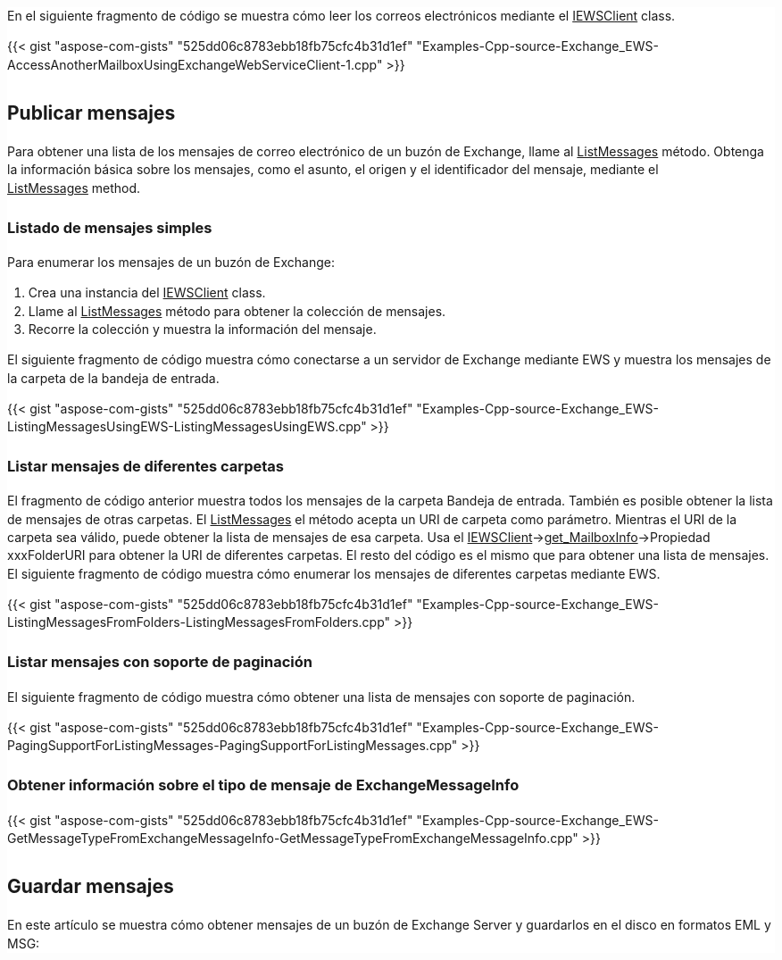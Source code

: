 En el siguiente fragmento de código se muestra cómo leer los correos electrónicos mediante el [IEWSClient](https://apireference.aspose.com/email/cpp/class/aspose.email.clients.exchange.web_service.i_e_w_s_client) class.



{{< gist "aspose-com-gists" "525dd06c8783ebb18fb75cfc4b31d1ef" "Examples-Cpp-source-Exchange_EWS-AccessAnotherMailboxUsingExchangeWebServiceClient-1.cpp" >}}
## **Publicar mensajes**
Para obtener una lista de los mensajes de correo electrónico de un buzón de Exchange, llame al [ListMessages](https://apireference.aspose.com/email/cpp/class/aspose.email.clients.exchange.web_service.i_e_w_s_client#a37cfefda7e1ab560a073b3e31f4d27ca) método. Obtenga la información básica sobre los mensajes, como el asunto, el origen y el identificador del mensaje, mediante el [ListMessages](https://apireference.aspose.com/email/cpp/class/aspose.email.clients.exchange.web_service.i_e_w_s_client#a37cfefda7e1ab560a073b3e31f4d27ca) method.
### **Listado de mensajes simples**
Para enumerar los mensajes de un buzón de Exchange:

1. Crea una instancia del [IEWSClient](https://apireference.aspose.com/email/cpp/class/aspose.email.clients.exchange.web_service.i_e_w_s_client) class.
1. Llame al [ListMessages](https://apireference.aspose.com/email/cpp/class/aspose.email.clients.exchange.web_service.i_e_w_s_client#a37cfefda7e1ab560a073b3e31f4d27ca) método para obtener la colección de mensajes.
1. Recorre la colección y muestra la información del mensaje.

El siguiente fragmento de código muestra cómo conectarse a un servidor de Exchange mediante EWS y muestra los mensajes de la carpeta de la bandeja de entrada.



{{< gist "aspose-com-gists" "525dd06c8783ebb18fb75cfc4b31d1ef" "Examples-Cpp-source-Exchange_EWS-ListingMessagesUsingEWS-ListingMessagesUsingEWS.cpp" >}}
### **Listar mensajes de diferentes carpetas**
El fragmento de código anterior muestra todos los mensajes de la carpeta Bandeja de entrada. También es posible obtener la lista de mensajes de otras carpetas. El [ListMessages](https://apireference.aspose.com/email/cpp/class/aspose.email.clients.exchange.web_service.i_e_w_s_client#a37cfefda7e1ab560a073b3e31f4d27ca) el método acepta un URI de carpeta como parámetro. Mientras el URI de la carpeta sea válido, puede obtener la lista de mensajes de esa carpeta. Usa el [IEWSClient](https://apireference.aspose.com/email/cpp/class/aspose.email.clients.exchange.web_service.i_e_w_s_client)->[get_MailboxInfo](https://apireference.aspose.com/email/cpp/class/aspose.email.clients.exchange.web_service.i_e_w_s_client#a63b3972a738e652a9bab4e3fcfd23a26)->Propiedad xxxFolderURI para obtener la URI de diferentes carpetas. El resto del código es el mismo que para obtener una lista de mensajes. El siguiente fragmento de código muestra cómo enumerar los mensajes de diferentes carpetas mediante EWS.



{{< gist "aspose-com-gists" "525dd06c8783ebb18fb75cfc4b31d1ef" "Examples-Cpp-source-Exchange_EWS-ListingMessagesFromFolders-ListingMessagesFromFolders.cpp" >}}
### **Listar mensajes con soporte de paginación**
El siguiente fragmento de código muestra cómo obtener una lista de mensajes con soporte de paginación.

{{< gist "aspose-com-gists" "525dd06c8783ebb18fb75cfc4b31d1ef" "Examples-Cpp-source-Exchange_EWS-PagingSupportForListingMessages-PagingSupportForListingMessages.cpp" >}}
### **Obtener información sobre el tipo de mensaje de ExchangeMessageInfo**
{{< gist "aspose-com-gists" "525dd06c8783ebb18fb75cfc4b31d1ef" "Examples-Cpp-source-Exchange_EWS-GetMessageTypeFromExchangeMessageInfo-GetMessageTypeFromExchangeMessageInfo.cpp" >}}
## **Guardar mensajes**
En este artículo se muestra cómo obtener mensajes de un buzón de Exchange Server y guardarlos en el disco en formatos EML y MSG:
